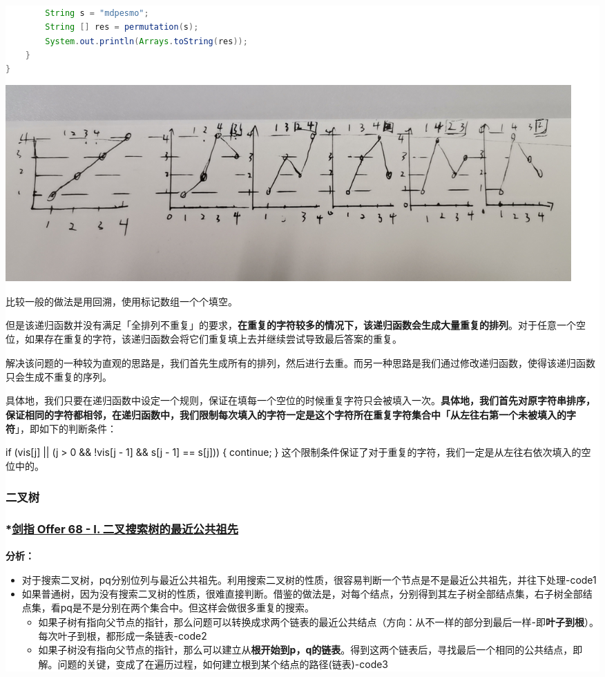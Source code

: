 ````java
        String s = "mdpesmo";
        String [] res = permutation(s);
        System.out.println(Arrays.toString(res));
    }
}

````

<img src="mdPics/image-20220123145430775.png" alt="image-20220123145430775" style="zoom:80%;" />

比较一般的做法是用回溯，使用标记数组一个个填空。

但是该递归函数并没有满足「全排列不重复」的要求，**在重复的字符较多的情况下，该递归函数会生成大量重复的排列**。对于任意一个空位，如果存在重复的字符，该递归函数会将它们重复填上去并继续尝试导致最后答案的重复。

解决该问题的一种较为直观的思路是，我们首先生成所有的排列，然后进行去重。而另一种思路是我们通过修改递归函数，使得该递归函数只会生成不重复的序列。

具体地，我们只要在递归函数中设定一个规则，保证在填每一个空位的时候重复字符只会被填入一次。**具体地，我们首先对原字符串排序，保证相同的字符都相邻，在递归函数中，我们限制每次填入的字符一定是这个字符所在重复字符集合中「从左往右第一个未被填入的字符**」，即如下的判断条件：

if (vis[j] || (j > 0 && !vis[j - 1] && s[j - 1] == s[j])) {
    continue;
}
这个限制条件保证了对于重复的字符，我们一定是从左往右依次填入的空位中的。







### 二叉树

### *[剑指 Offer 68 - I. 二叉搜索树的最近公共祖先](https://leetcode-cn.com/problems/er-cha-sou-suo-shu-de-zui-jin-gong-gong-zu-xian-lcof/)

**分析：**

- 对于搜索二叉树，pq分别位列与最近公共祖先。利用搜索二叉树的性质，很容易判断一个节点是不是最近公共祖先，并往下处理-code1
- 如果普通树，因为没有搜索二叉树的性质，很难直接判断。借鉴的做法是，对每个结点，分别得到其左子树全部结点集，右子树全部结点集，看pq是不是分别在两个集合中。但这样会做很多重复的搜索。
  - 如果子树有指向父节点的指针，那么问题可以转换成求两个链表的最近公共结点（方向：从不一样的部分到最后一样-即**叶子到根**）。每次叶子到根，都形成一条链表-code2
  - 如果子树没有指向父节点的指针，那么可以建立从**根开始到p，q的链表**。得到这两个链表后，寻找最后一个相同的公共结点，即解。问题的关键，变成了在遍历过程，如何建立根到某个结点的路径(链表)-code3
